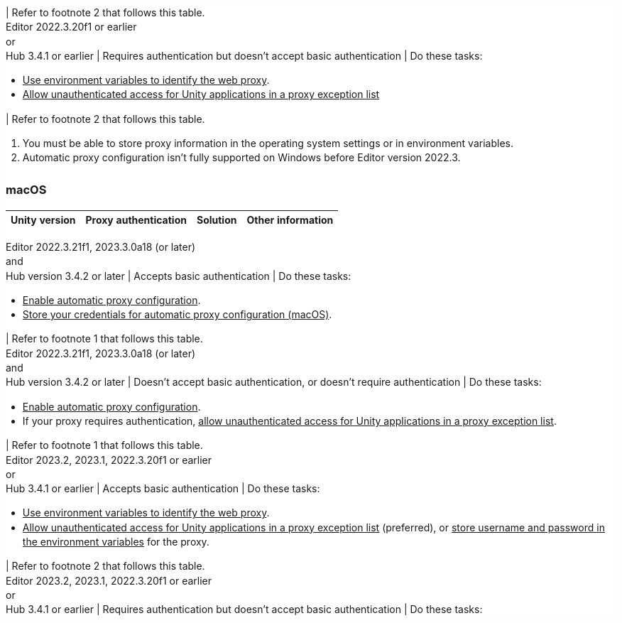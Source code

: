 | Refer to footnote 2 that follows this table.  
Editor 2022.3.20f1 or earlier  
or  
Hub 3.4.1 or earlier | Requires authentication but doesn’t accept basic authentication | Do these tasks:

  * [Use environment variables to identify the web proxy](ent-proxy-env-vars.html).
  * [Allow unauthenticated access for Unity applications in a proxy exception list](ent-proxy-exception-list.html)

| Refer to footnote 2 that follows this table.  
  
  1. You must be able to store proxy information in the operating system settings or in environment variables.
  2. Automatic proxy configuration isn’t fully supported on Windows before Editor version 2022.3.

### macOS

Unity version | Proxy authentication | Solution | Other information  
---|---|---|---  
Editor 2022.3.21f1, 2023.3.0a18 (or later)  
and  
Hub version 3.4.2 or later | Accepts basic authentication | Do these tasks:

  * [Enable automatic proxy configuration](ent-proxy-autoconfig-enable.html).
  * [Store your credentials for automatic proxy configuration (macOS)](ent-proxy-autoconfig-store-mac.html).

| Refer to footnote 1 that follows this table.  
Editor 2022.3.21f1, 2023.3.0a18 (or later)  
and  
Hub version 3.4.2 or later | Doesn’t accept basic authentication, or doesn’t require authentication | Do these tasks:

  * [Enable automatic proxy configuration](ent-proxy-autoconfig-enable.html).
  * If your proxy requires authentication, [allow unauthenticated access for Unity applications in a proxy exception list](ent-proxy-exception-list.html).

| Refer to footnote 1 that follows this table.  
Editor 2023.2, 2023.1, 2022.3.20f1 or earlier  
or  
Hub 3.4.1 or earlier | Accepts basic authentication | Do these tasks:

  * [Use environment variables to identify the web proxy](ent-proxy-env-vars.html).
  * [Allow unauthenticated access for Unity applications in a proxy exception list](ent-proxy-exception-list.html) (preferred), or [store username and password in the environment variables](ent-proxy-env-vars.html) for the proxy.

| Refer to footnote 2 that follows this table.  
Editor 2023.2, 2023.1, 2022.3.20f1 or earlier  
or  
Hub 3.4.1 or earlier | Requires authentication but doesn’t accept basic authentication | Do these tasks:
